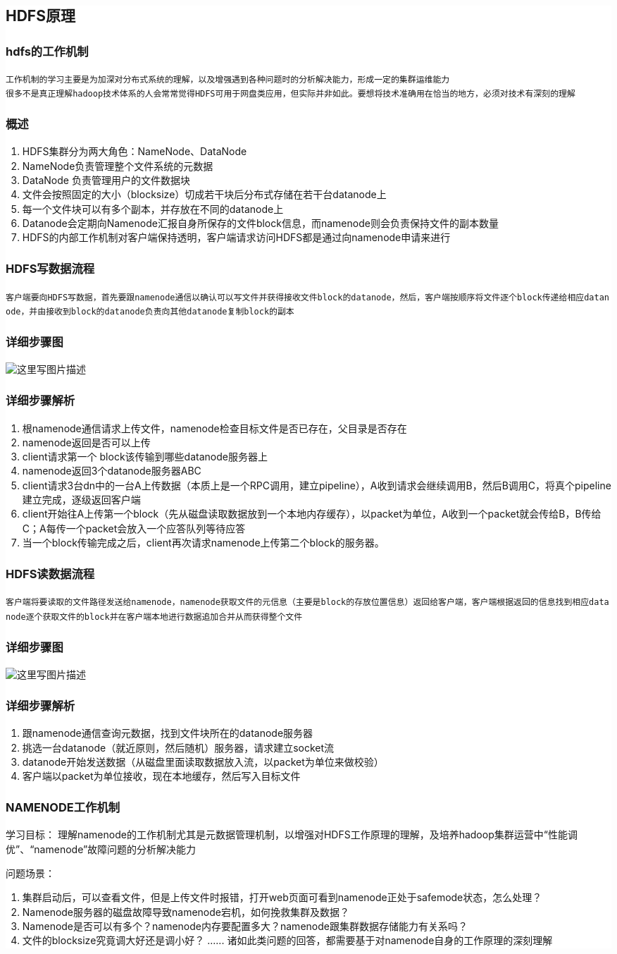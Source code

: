 
## HDFS原理
### hdfs的工作机制
    工作机制的学习主要是为加深对分布式系统的理解，以及增强遇到各种问题时的分析解决能力，形成一定的集群运维能力
    很多不是真正理解hadoop技术体系的人会常常觉得HDFS可用于网盘类应用，但实际并非如此。要想将技术准确用在恰当的地方，必须对技术有深刻的理解
### 概述
1. HDFS集群分为两大角色：NameNode、DataNode
2. NameNode负责管理整个文件系统的元数据
3. DataNode 负责管理用户的文件数据块
4. 文件会按照固定的大小（blocksize）切成若干块后分布式存储在若干台datanode上
5. 每一个文件块可以有多个副本，并存放在不同的datanode上
6. Datanode会定期向Namenode汇报自身所保存的文件block信息，而namenode则会负责保持文件的副本数量
7. HDFS的内部工作机制对客户端保持透明，客户端请求访问HDFS都是通过向namenode申请来进行
### HDFS写数据流程
    客户端要向HDFS写数据，首先要跟namenode通信以确认可以写文件并获得接收文件block的datanode，然后，客户端按顺序将文件逐个block传递给相应datanode，并由接收到block的datanode负责向其他datanode复制block的副本
### 详细步骤图
![这里写图片描述](https://img-blog.csdn.net/20180422161135890?watermark/2/text/aHR0cHM6Ly9ibG9nLmNzZG4ubmV0L3UwMTQxNDI4NzQ=/font/5a6L5L2T/fontsize/400/fill/I0JBQkFCMA==/dissolve/70)

### 详细步骤解析
1. 根namenode通信请求上传文件，namenode检查目标文件是否已存在，父目录是否存在
2. namenode返回是否可以上传
3. client请求第一个 block该传输到哪些datanode服务器上
4. namenode返回3个datanode服务器ABC
5. client请求3台dn中的一台A上传数据（本质上是一个RPC调用，建立pipeline），A收到请求会继续调用B，然后B调用C，将真个pipeline建立完成，逐级返回客户端
6. client开始往A上传第一个block（先从磁盘读取数据放到一个本地内存缓存），以packet为单位，A收到一个packet就会传给B，B传给C；A每传一个packet会放入一个应答队列等待应答
7. 当一个block传输完成之后，client再次请求namenode上传第二个block的服务器。
### HDFS读数据流程
    客户端将要读取的文件路径发送给namenode，namenode获取文件的元信息（主要是block的存放位置信息）返回给客户端，客户端根据返回的信息找到相应datanode逐个获取文件的block并在客户端本地进行数据追加合并从而获得整个文件
### 详细步骤图
![这里写图片描述](https://img-blog.csdn.net/2018042216115591?watermark/2/text/aHR0cHM6Ly9ibG9nLmNzZG4ubmV0L3UwMTQxNDI4NzQ=/font/5a6L5L2T/fontsize/400/fill/I0JBQkFCMA==/dissolve/70)
### 详细步骤解析
1. 跟namenode通信查询元数据，找到文件块所在的datanode服务器
2. 挑选一台datanode（就近原则，然后随机）服务器，请求建立socket流
3. datanode开始发送数据（从磁盘里面读取数据放入流，以packet为单位来做校验）
4. 客户端以packet为单位接收，现在本地缓存，然后写入目标文件


### NAMENODE工作机制
学习目标：
    理解namenode的工作机制尤其是元数据管理机制，以增强对HDFS工作原理的理解，及培养hadoop集群运营中“性能调优”、“namenode”故障问题的分析解决能力

问题场景：
1. 集群启动后，可以查看文件，但是上传文件时报错，打开web页面可看到namenode正处于safemode状态，怎么处理？
2. Namenode服务器的磁盘故障导致namenode宕机，如何挽救集群及数据？
3. Namenode是否可以有多个？namenode内存要配置多大？namenode跟集群数据存储能力有关系吗？
4. 文件的blocksize究竟调大好还是调小好？
......
诸如此类问题的回答，都需要基于对namenode自身的工作原理的深刻理解
